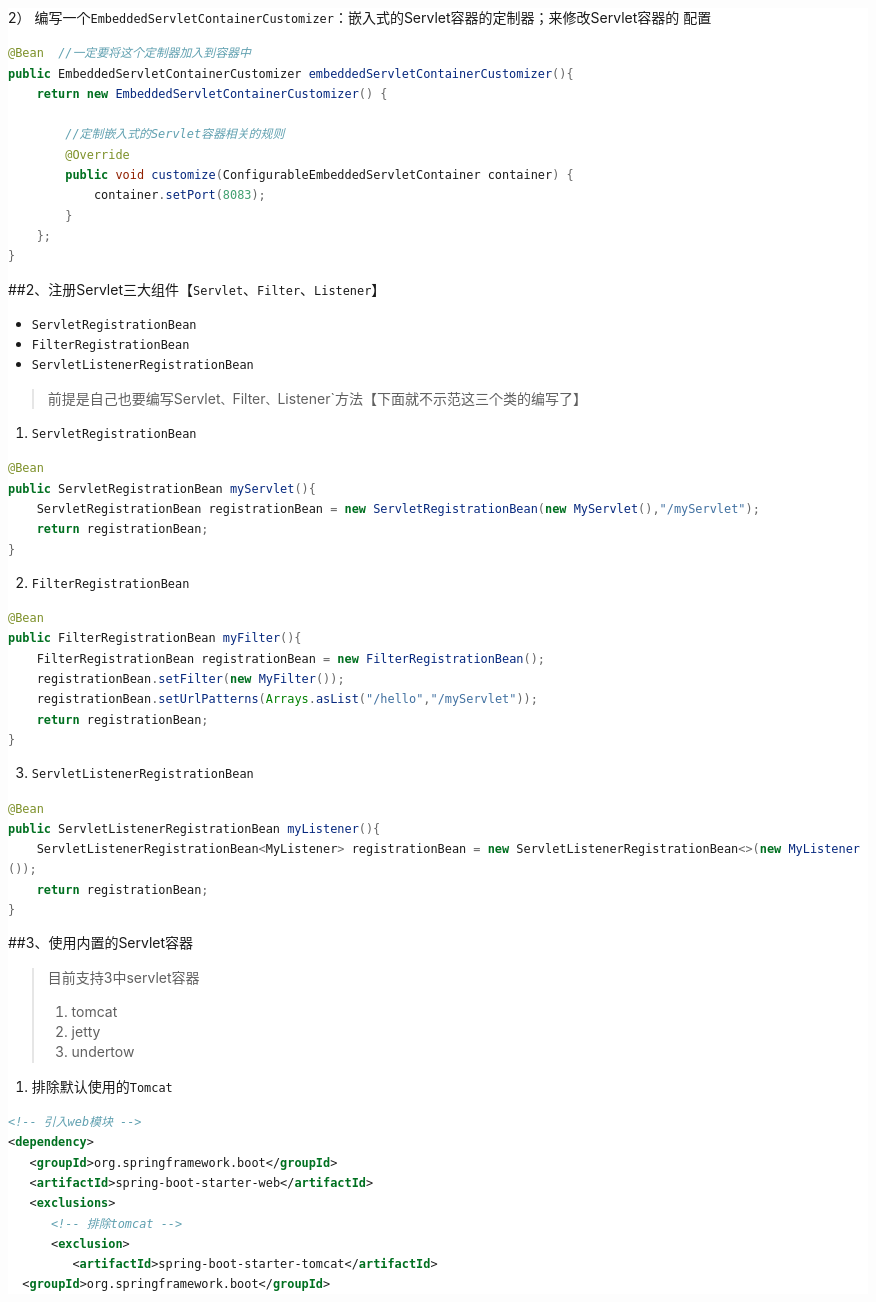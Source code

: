 ```properties
```
2） 编写一个`EmbeddedServletContainerCustomizer`：嵌入式的Servlet容器的定制器；来修改Servlet容器的
配置
```java
@Bean  //一定要将这个定制器加入到容器中
public EmbeddedServletContainerCustomizer embeddedServletContainerCustomizer(){
    return new EmbeddedServletContainerCustomizer() {

        //定制嵌入式的Servlet容器相关的规则
        @Override
        public void customize(ConfigurableEmbeddedServletContainer container) {
            container.setPort(8083);
        }
    };
}
```
##2、注册Servlet三大组件【`Servlet`、`Filter`、`Listener`】
* `ServletRegistrationBean`
* `FilterRegistrationBean`
* `ServletListenerRegistrationBean`
> 前提是自己也要编写Servlet`、`Filter`、`Listener`方法【下面就不示范这三个类的编写了】
1. `ServletRegistrationBean`
```java
@Bean
public ServletRegistrationBean myServlet(){
    ServletRegistrationBean registrationBean = new ServletRegistrationBean(new MyServlet(),"/myServlet");
    return registrationBean;
}
```
2. `FilterRegistrationBean`
```java
@Bean
public FilterRegistrationBean myFilter(){
    FilterRegistrationBean registrationBean = new FilterRegistrationBean();
    registrationBean.setFilter(new MyFilter());
    registrationBean.setUrlPatterns(Arrays.asList("/hello","/myServlet"));
    return registrationBean;
}
```
3. `ServletListenerRegistrationBean`
```java
@Bean
public ServletListenerRegistrationBean myListener(){
    ServletListenerRegistrationBean<MyListener> registrationBean = new ServletListenerRegistrationBean<>(new MyListener());
    return registrationBean;
}
```
##3、使用内置的Servlet容器
> 目前支持3中servlet容器
> 1. tomcat
> 2. jetty
> 3. undertow
1. 排除默认使用的`Tomcat`
```xml
<!-- 引入web模块 -->
<dependency>
   <groupId>org.springframework.boot</groupId>
   <artifactId>spring-boot-starter-web</artifactId>
   <exclusions>
      <!-- 排除tomcat -->
      <exclusion>
         <artifactId>spring-boot-starter-tomcat</artifactId>
  <groupId>org.springframework.boot</groupId>
```